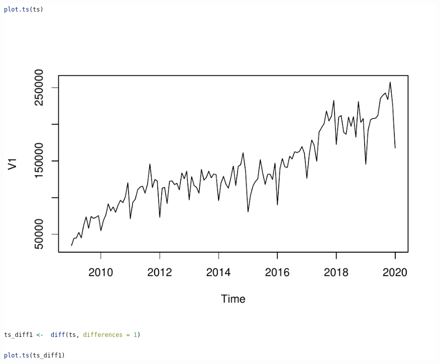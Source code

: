


```r
plot.ts(ts)
```

![](tsf_export_files/figure-latex/unnamed-chunk-20-1.pdf) 

```r
ts_diff1 <-  diff(ts, differences = 1)

plot.ts(ts_diff1)
```
